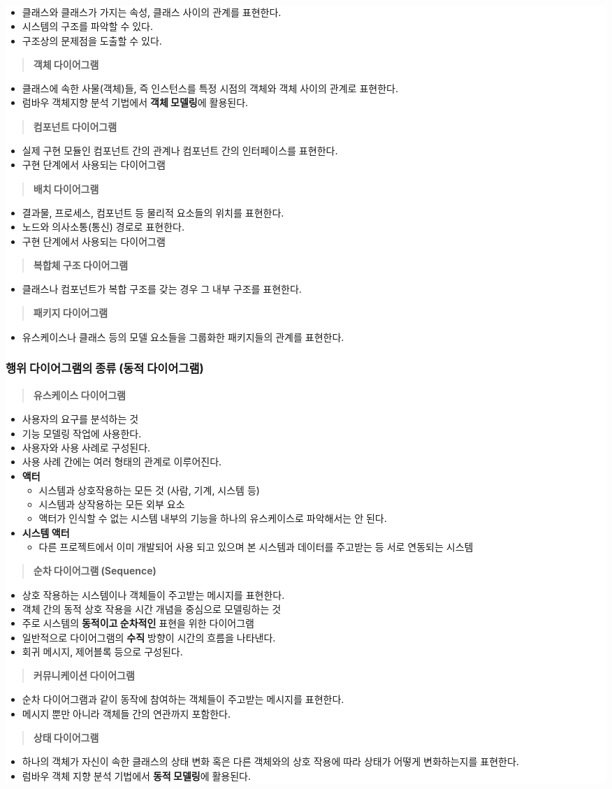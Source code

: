 - 클래스와 클래스가 가지는 속성, 클래스 사이의 관계를 표현한다.
- 시스템의 구조를 파악할 수 있다.
- 구조상의 문제점을 도출할 수 있다.

> **객체 다이어그램**

- 클래스에 속한 사물(객체)들, 즉 인스턴스를 특정 시점의 객체와 객체 사이의 관계로 표현한다.
- 럼바우 객체지향 분석 기법에서 **객체 모델링**에 활용된다.

> **컴포넌트 다이어그램**

- 실제 구현 모듈인 컴포넌트 간의 관계나 컴포넌트 간의 인터페이스를 표현한다.
- 구현 단계에서 사용되는 다이어그램

> **배치 다이어그램**

- 결과물, 프로세스, 컴포넌트 등 물리적 요소들의 위치를 표현한다.
- 노드와 의사소통(통신) 경로로 표현한다.
- 구현 단계에서 사용되는 다이어그램

> **복합체 구조 다이어그램**

- 클래스나 컴포넌트가 복합 구조를 갖는 경우 그 내부 구조를 표현한다.

> **패키지 다이어그램**

- 유스케이스나 클래스 등의 모델 요소들을 그룹화한 패키지들의 관계를 표현한다.

### 행위 다이어그램의 종류 (동적 다이어그램)

> **유스케이스 다이어그램**

- 사용자의 요구를 분석하는 것
- 기능 모델링 작업에 사용한다.
- 사용자와 사용 사례로 구성된다.
- 사용 사례 간에는 여러 형태의 관계로 이루어진다.
- **액터**
  - 시스템과 상호작용하는 모든 것 (사람, 기계, 시스템 등)
  - 시스템과 상작용하는 모든 외부 요소
  - 액터가 인식할 수 없는 시스템 내부의 기능을 하나의 유스케이스로 파악해서는 안 된다.
- **시스템 액터**
  - 다른 프로젝트에서 이미 개발되어 사용 되고 있으며 본 시스템과 데이터를 주고받는 등 서로 연동되는 시스템

> **순차 다이어그램 (Sequence)**

- 상호 작용하는 시스템이나 객체들이 주고받는 메시지를 표현한다.
- 객체 간의 동적 상호 작용을 시간 개념을 중심으로 모델링하는 것
- 주로 시스템의 **동적이고 순차적인** 표현을 위한 다이어그램
- 일반적으로 다이어그램의 **수직** 방향이 시간의 흐름을 나타낸다.
- 회귀 메시지, 제어블록 등으로 구성된다.

> **커뮤니케이션 다이어그램**

- 순차 다이어그램과 같이 동작에 참여하는 객체들이 주고받는 메시지를 표현한다.
- 메시지 뿐만 아니라 객체들 간의 연관까지 포함한다.

> **상태 다이어그램**

- 하나의 객체가 자신이 속한 클래스의 상태 변화 혹은 다른 객체와의 상호 작용에 따라 상태가 어떻게 변화하는지를 표현한다.
- 럼바우 객체 지향 분석 기법에서 **동적 모델링**에 활용된다.
